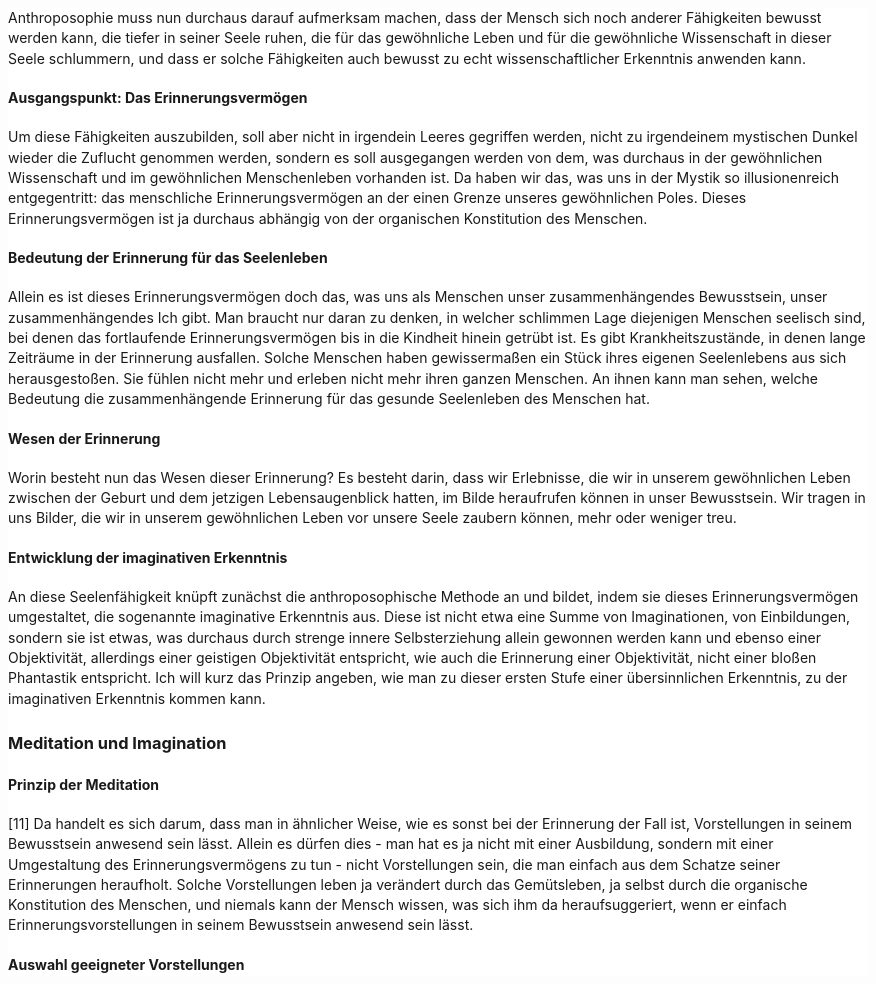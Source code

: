 Anthroposophie muss nun durchaus darauf aufmerksam machen, dass der Mensch sich noch anderer Fähigkeiten bewusst werden kann, die tiefer in seiner Seele ruhen, die für das gewöhnliche Leben und für die gewöhnliche Wissenschaft in dieser Seele schlummern, und dass er solche Fähigkeiten auch bewusst zu echt wissenschaftlicher Erkenntnis anwenden kann.

#### Ausgangspunkt: Das Erinnerungsvermögen

Um diese Fähigkeiten auszubilden, soll aber nicht in irgendein Leeres gegriffen werden, nicht zu irgendeinem mystischen Dunkel wieder die Zuflucht genommen werden, sondern es soll ausgegangen werden von dem, was durchaus in der gewöhnlichen Wissenschaft und im gewöhnlichen Menschenleben vorhanden ist. Da haben wir das, was uns in der Mystik so illusionenreich entgegentritt: das menschliche Erinnerungsvermögen an der einen Grenze unseres gewöhnlichen Poles. Dieses Erinnerungsvermögen ist ja durchaus abhängig von der organischen Konstitution des Menschen.

#### Bedeutung der Erinnerung für das Seelenleben

Allein es ist dieses Erinnerungsvermögen doch das, was uns als Menschen unser zusammenhängendes Bewusstsein, unser zusammenhängendes Ich gibt. Man braucht nur daran zu denken, in welcher schlimmen Lage diejenigen Menschen seelisch sind, bei denen das fortlaufende Erinnerungsvermögen bis in die Kindheit hinein getrübt ist. Es gibt Krankheitszustände, in denen lange Zeiträume in der Erinnerung ausfallen. Solche Menschen haben gewissermaßen ein Stück ihres eigenen Seelenlebens aus sich herausgestoßen. Sie fühlen nicht mehr und erleben nicht mehr ihren ganzen Menschen. An ihnen kann man sehen, welche Bedeutung die zusammenhängende Erinnerung für das gesunde Seelenleben des Menschen hat.

#### Wesen der Erinnerung

Worin besteht nun das Wesen dieser Erinnerung? Es besteht darin, dass wir Erlebnisse, die wir in unserem gewöhnlichen Leben zwischen der Geburt und dem jetzigen Lebensaugenblick hatten, im Bilde heraufrufen können in unser Bewusstsein. Wir tragen in uns Bilder, die wir in unserem gewöhnlichen Leben vor unsere Seele zaubern können, mehr oder weniger treu.

#### Entwicklung der imaginativen Erkenntnis

An diese Seelenfähigkeit knüpft zunächst die anthroposophische Methode an und bildet, indem sie dieses Erinnerungsvermögen umgestaltet, die sogenannte imaginative Erkenntnis aus. Diese ist nicht etwa eine Summe von Imaginationen, von Einbildungen, sondern sie ist etwas, was durchaus durch strenge innere Selbsterziehung allein gewonnen werden kann und ebenso einer Objektivität, allerdings einer geistigen Objektivität entspricht, wie auch die Erinnerung einer Objektivität, nicht einer bloßen Phantastik entspricht. Ich will kurz das Prinzip angeben, wie man zu dieser ersten Stufe einer übersinnlichen Erkenntnis, zu der imaginativen Erkenntnis kommen kann.

### Meditation und Imagination

#### Prinzip der Meditation

[11] Da handelt es sich darum, dass man in ähnlicher Weise, wie es sonst bei der Erinnerung der Fall ist, Vorstellungen in seinem Bewusstsein anwesend sein lässt. Allein es dürfen dies - man hat es ja nicht mit einer Ausbildung, sondern mit einer Umgestaltung des Erinnerungsvermögens zu tun - nicht Vorstellungen sein, die man einfach aus dem Schatze seiner Erinnerungen heraufholt. Solche Vorstellungen leben ja verändert durch das Gemütsleben, ja selbst durch die organische Konstitution des Menschen, und niemals kann der Mensch wissen, was sich ihm da heraufsuggeriert, wenn er einfach Erinnerungsvorstellungen in seinem Bewusstsein anwesend sein lässt.

#### Auswahl geeigneter Vorstellungen

